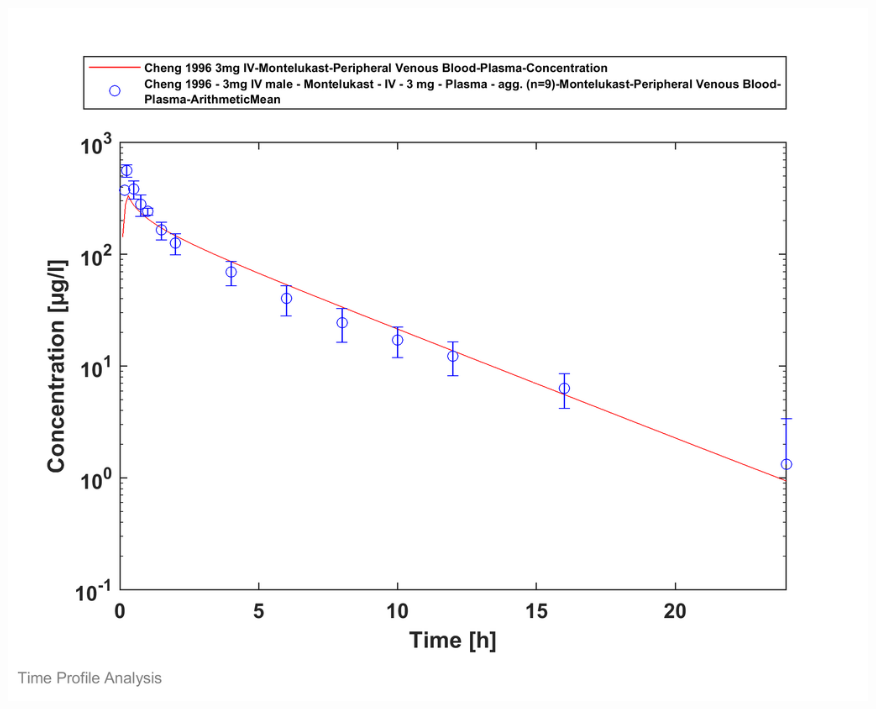 ![003_plotTimeProfile.png](images/003_3_Results_and_Discussion/003_3_3_Montelukast_Concentration-Time_profiles/003_plotTimeProfile.png)
